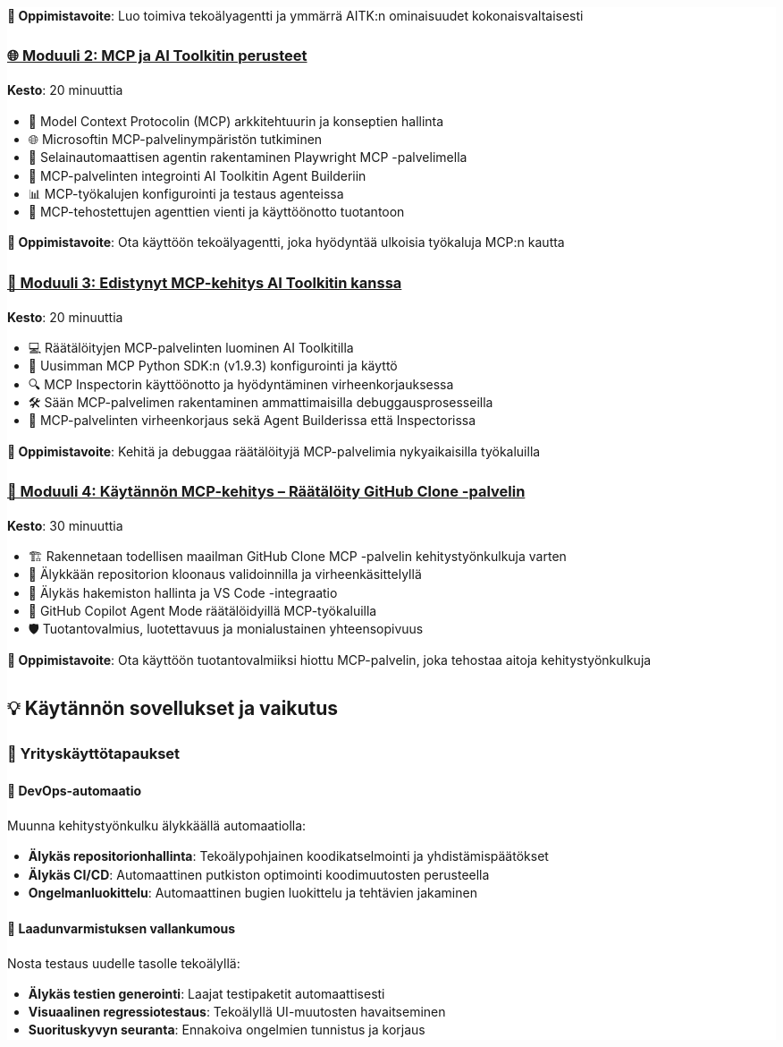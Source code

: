 **🎯 Oppimistavoite**: Luo toimiva tekoälyagentti ja ymmärrä AITK:n ominaisuudet kokonaisvaltaisesti

### [🌐 Moduuli 2: MCP ja AI Toolkitin perusteet](./lab2/README.md)
**Kesto**: 20 minuuttia
- 🧠 Model Context Protocolin (MCP) arkkitehtuurin ja konseptien hallinta
- 🌐 Microsoftin MCP-palvelinympäristön tutkiminen
- 🤖 Selainautomaattisen agentin rakentaminen Playwright MCP -palvelimella
- 🔧 MCP-palvelinten integrointi AI Toolkitin Agent Builderiin
- 📊 MCP-työkalujen konfigurointi ja testaus agenteissa
- 🚀 MCP-tehostettujen agenttien vienti ja käyttöönotto tuotantoon

**🎯 Oppimistavoite**: Ota käyttöön tekoälyagentti, joka hyödyntää ulkoisia työkaluja MCP:n kautta

### [🔧 Moduuli 3: Edistynyt MCP-kehitys AI Toolkitin kanssa](./lab3/README.md)
**Kesto**: 20 minuuttia
- 💻 Räätälöityjen MCP-palvelinten luominen AI Toolkitilla
- 🐍 Uusimman MCP Python SDK:n (v1.9.3) konfigurointi ja käyttö
- 🔍 MCP Inspectorin käyttöönotto ja hyödyntäminen virheenkorjauksessa
- 🛠️ Sään MCP-palvelimen rakentaminen ammattimaisilla debuggausprosesseilla
- 🧪 MCP-palvelinten virheenkorjaus sekä Agent Builderissa että Inspectorissa

**🎯 Oppimistavoite**: Kehitä ja debuggaa räätälöityjä MCP-palvelimia nykyaikaisilla työkaluilla

### [🐙 Moduuli 4: Käytännön MCP-kehitys – Räätälöity GitHub Clone -palvelin](./lab4/README.md)
**Kesto**: 30 minuuttia
- 🏗️ Rakennetaan todellisen maailman GitHub Clone MCP -palvelin kehitystyönkulkuja varten
- 🔄 Älykkään repositorion kloonaus validoinnilla ja virheenkäsittelyllä
- 📁 Älykäs hakemiston hallinta ja VS Code -integraatio
- 🤖 GitHub Copilot Agent Mode räätälöidyillä MCP-työkaluilla
- 🛡️ Tuotantovalmius, luotettavuus ja monialustainen yhteensopivuus

**🎯 Oppimistavoite**: Ota käyttöön tuotantovalmiiksi hiottu MCP-palvelin, joka tehostaa aitoja kehitystyönkulkuja

## 💡 Käytännön sovellukset ja vaikutus

### 🏢 Yrityskäyttötapaukset

#### 🔄 DevOps-automaatio
Muunna kehitystyönkulku älykkäällä automaatiolla:
- **Älykäs repositorionhallinta**: Tekoälypohjainen koodikatselmointi ja yhdistämispäätökset
- **Älykäs CI/CD**: Automaattinen putkiston optimointi koodimuutosten perusteella
- **Ongelmanluokittelu**: Automaattinen bugien luokittelu ja tehtävien jakaminen

#### 🧪 Laadunvarmistuksen vallankumous
Nosta testaus uudelle tasolle tekoälyllä:
- **Älykäs testien generointi**: Laajat testipaketit automaattisesti
- **Visuaalinen regressiotestaus**: Tekoälyllä UI-muutosten havaitseminen
- **Suorituskyvyn seuranta**: Ennakoiva ongelmien tunnistus ja korjaus
